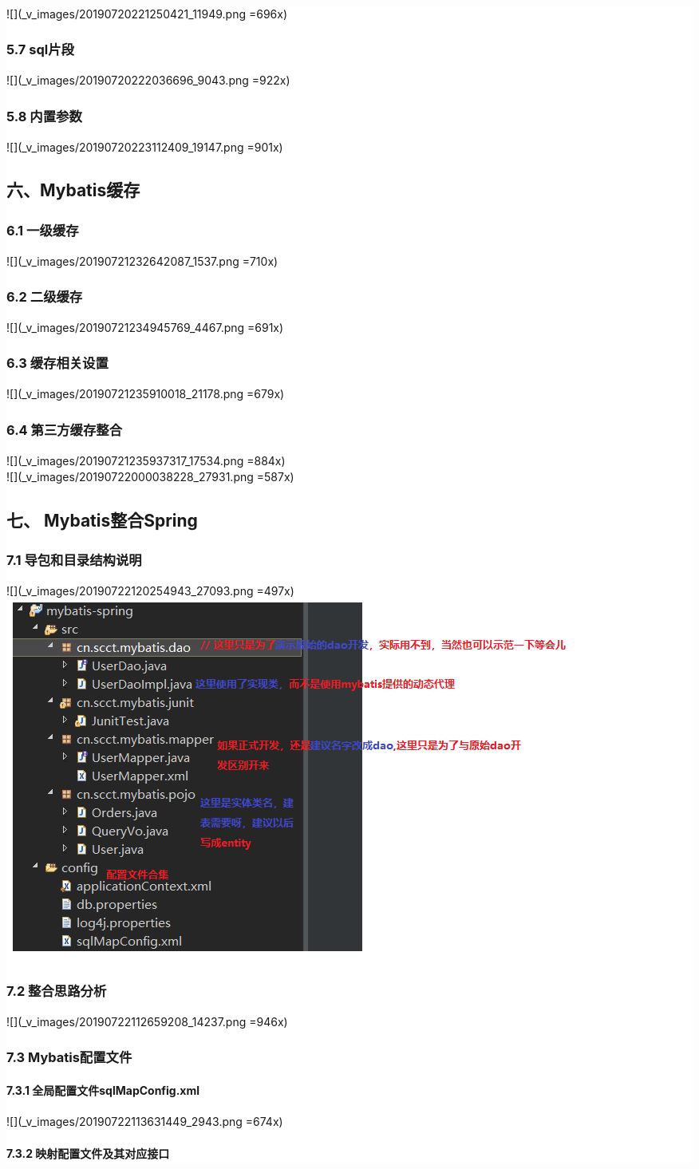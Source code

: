 ![](_v_images/20190720221250421_11949.png =696x)  
### 5.7 sql片段  
![](_v_images/20190720222036696_9043.png =922x)  
### 5.8 内置参数  
![](_v_images/20190720223112409_19147.png =901x)  
## 六、Mybatis缓存  
### 6.1 一级缓存  
![](_v_images/20190721232642087_1537.png =710x)  
### 6.2 二级缓存  
![](_v_images/20190721234945769_4467.png =691x)  
### 6.3 缓存相关设置  
![](_v_images/20190721235910018_21178.png =679x)  
### 6.4 第三方缓存整合  
![](_v_images/20190721235937317_17534.png =884x)  
![](_v_images/20190722000038228_27931.png =587x)  
## 七、 Mybatis整合Spring  
### 7.1 导包和目录结构说明  
![](_v_images/20190722120254943_27093.png =497x)  
![](_v_images/20190722111718191_168.png)  
### 7.2 整合思路分析  
![](_v_images/20190722112659208_14237.png =946x)  
### 7.3 Mybatis配置文件  
#### 7.3.1 全局配置文件sqlMapConfig.xml  
![](_v_images/20190722113631449_2943.png =674x)  
#### 7.3.2 映射配置文件及其对应接口  